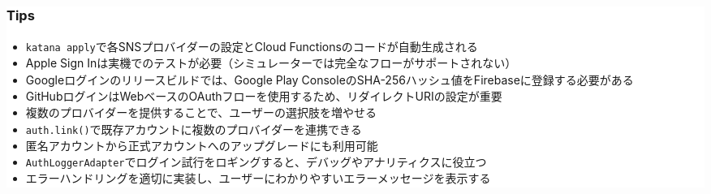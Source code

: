 ### Tips

- `katana apply`で各SNSプロバイダーの設定とCloud Functionsのコードが自動生成される
- Apple Sign Inは実機でのテストが必要（シミュレーターでは完全なフローがサポートされない）
- Googleログインのリリースビルドでは、Google Play ConsoleのSHA-256ハッシュ値をFirebaseに登録する必要がある
- GitHubログインはWebベースのOAuthフローを使用するため、リダイレクトURIの設定が重要
- 複数のプロバイダーを提供することで、ユーザーの選択肢を増やせる
- `auth.link()`で既存アカウントに複数のプロバイダーを連携できる
- 匿名アカウントから正式アカウントへのアップグレードにも利用可能
- `AuthLoggerAdapter`でログイン試行をロギングすると、デバッグやアナリティクスに役立つ
- エラーハンドリングを適切に実装し、ユーザーにわかりやすいエラーメッセージを表示する
